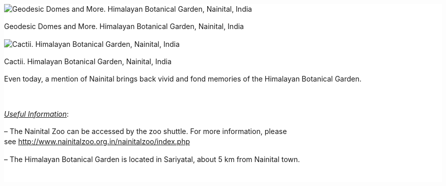 <div id="attachment_4240" style="width: 710px" class="wp-caption alignnone">
  <img class="size-large wp-image-4240" src="http://funderfulworld.com/wp-content/uploads/2016/09/geodesic_domes2-768x1024.jpg" alt="Geodesic Domes and More. Himalayan Botanical Garden, Nainital, India" width="700" height="933" srcset="http://funderfulworld.com/wp-content/uploads/2016/09/geodesic_domes2-768x1024.jpg 768w, http://funderfulworld.com/wp-content/uploads/2016/09/geodesic_domes2-225x300.jpg 225w, http://funderfulworld.com/wp-content/uploads/2016/09/geodesic_domes2.jpg 1536w" sizes="(max-width: 700px) 100vw, 700px" />
  
  <p class="wp-caption-text">
    Geodesic Domes and More. Himalayan Botanical Garden, Nainital, India
  </p>
</div>

<div id="attachment_4237" style="width: 710px" class="wp-caption alignnone">
  <img class="size-large wp-image-4237" src="http://funderfulworld.com/wp-content/uploads/2016/09/cactii-1024x768.jpg" alt="Cactii. Himalayan Botanical Garden, Nainital, India" width="700" height="525" srcset="http://funderfulworld.com/wp-content/uploads/2016/09/cactii-1024x768.jpg 1024w, http://funderfulworld.com/wp-content/uploads/2016/09/cactii-300x225.jpg 300w" sizes="(max-width: 700px) 100vw, 700px" />
  
  <p class="wp-caption-text">
    Cactii. Himalayan Botanical Garden, Nainital, India
  </p>
</div>

Even today, a mention of Nainital brings back vivid and fond memories of the Himalayan Botanical Garden.

&nbsp;

<span style="text-decoration: underline;"><em>Useful Information</em></span>:

&#8211; The Nainital Zoo can be accessed by the zoo shuttle. For more information, please see <a title="Nainital Zoo" href="http://www.nainitalzoo.org.in/nainitalzoo/index.php" target="_blank">http://www.nainitalzoo.org.in/nainitalzoo/index.php</a>

&#8211; The Himalayan Botanical Garden is located in Sariyatal, about 5 km from Nainital town.

&nbsp;